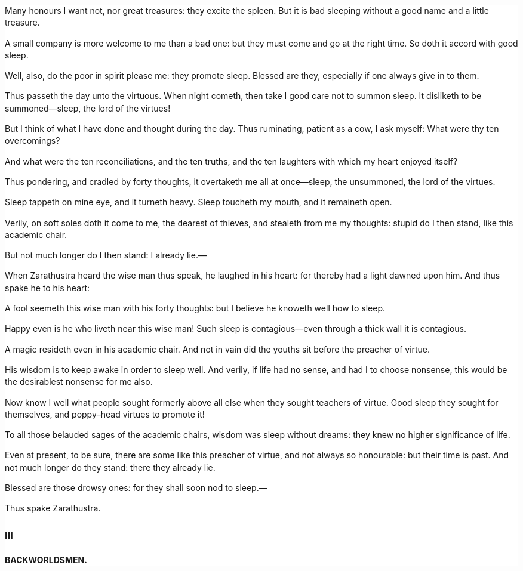 Many honours I want not, nor great treasures: they excite the spleen. But it is bad sleeping without a good name and a little treasure.

A small company is more welcome to me than a bad one: but they must come and go at the right time. So doth it accord with good sleep.

Well, also, do the poor in spirit please me: they promote sleep. Blessed are they, especially if one always give in to them.

Thus passeth the day unto the virtuous. When night cometh, then take I good care not to summon sleep. It disliketh to be summoned—sleep, the lord of the virtues\!

But I think of what I have done and thought during the day. Thus ruminating, patient as a cow, I ask myself: What were thy ten overcomings?

And what were the ten reconciliations, and the ten truths, and the ten laughters with which my heart enjoyed itself?

Thus pondering, and cradled by forty thoughts, it overtaketh me all at once—sleep, the unsummoned, the lord of the virtues.

Sleep tappeth on mine eye, and it turneth heavy. Sleep toucheth my mouth, and it remaineth open.

Verily, on soft soles doth it come to me, the dearest of thieves, and stealeth from me my thoughts: stupid do I then stand, like this academic chair.

But not much longer do I then stand: I already lie.—

When Zarathustra heard the wise man thus speak, he laughed in his heart: for thereby had a light dawned upon him. And thus spake he to his heart:

A fool seemeth this wise man with his forty thoughts: but I believe he knoweth well how to sleep.

Happy even is he who liveth near this wise man\! Such sleep is contagious—even through a thick wall it is contagious.

A magic resideth even in his academic chair. And not in vain did the youths sit before the preacher of virtue.

His wisdom is to keep awake in order to sleep well. And verily, if life had no sense, and had I to choose nonsense, this would be the desirablest nonsense for me also.

Now know I well what people sought formerly above all else when they sought teachers of virtue. Good sleep they sought for themselves, and poppy–head virtues to promote it\!

To all those belauded sages of the academic chairs, wisdom was sleep without dreams: they knew no higher significance of life.

Even at present, to be sure, there are some like this preacher of virtue, and not always so honourable: but their time is past. And not much longer do they stand: there they already lie.

Blessed are those drowsy ones: for they shall soon nod to sleep.—

Thus spake Zarathustra.





### III

#### BACKWORLDSMEN.
